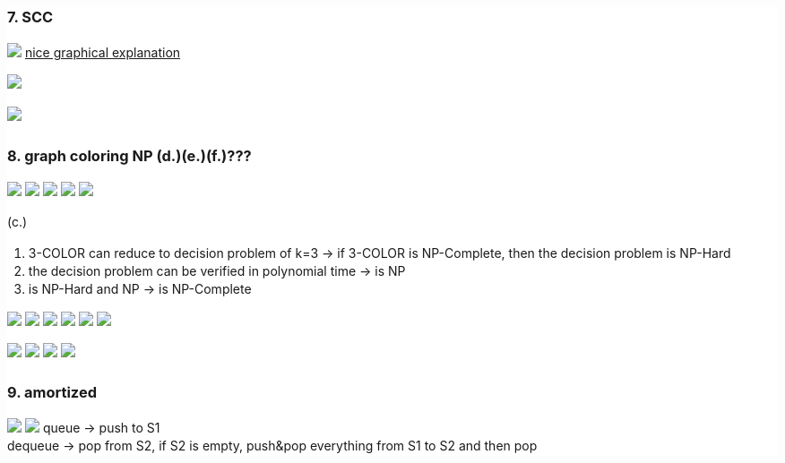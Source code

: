### 7. SCC
![](https://i.imgur.com/Workt6o.png)
[nice graphical explanation](https://www.google.com/url?sa=t&rct=j&q=&esrc=s&source=web&cd=&ved=2ahUKEwi56MXUgIb1AhXWy4sBHdq-DDQQFnoECAsQAQ&url=https%3A%2F%2Fwww.iitg.ac.in%2Fdeepkesh%2FCS301%2Fassignment-2%2F2sat.pdf&usg=AOvVaw3q56uzk8OQP0tZQ_BvoVas)

![](https://i.imgur.com/fJvM5Rf.png)

![](https://i.imgur.com/sPltDgb.png)

### 8. graph coloring NP (d.)(e.)(f.)???
![](https://i.imgur.com/OO2bZCO.png)
![](https://i.imgur.com/5z3WlzQ.png)
![](https://i.imgur.com/pbZ4YPJ.png)
![](https://i.imgur.com/iEibUqX.jpg)
![](https://i.imgur.com/Yy0YHa5.png)

(c.)  
1. 3-COLOR can reduce to decision problem of k=3 → if 3-COLOR is NP-Complete, then the decision problem is NP-Hard
2. the decision problem can be verified in polynomial time → is NP
3. is NP-Hard and NP → is NP-Complete

![](https://i.imgur.com/SVA7AZp.png)
![](https://i.imgur.com/Dh9kKZ3.png)
![](https://i.imgur.com/e1JTSE0.png)
![](https://i.imgur.com/OyyHXAm.png)
![](https://i.imgur.com/Y7bjZTu.png)
![](https://i.imgur.com/rC6ePcb.png)

![](https://i.imgur.com/sjM3Xvr.png)
![](https://i.imgur.com/CT2PWYM.png)
![](https://i.imgur.com/ll4xrxv.png)
![](https://i.imgur.com/ajePA4R.png)

### 9. amortized
![](https://i.imgur.com/u9YIVx5.png)
![](https://i.imgur.com/uP8j1nT.jpg)
queue → push to S1  
dequeue → pop from S2, if S2 is empty, push&pop everything from S1 to S2 and then pop
